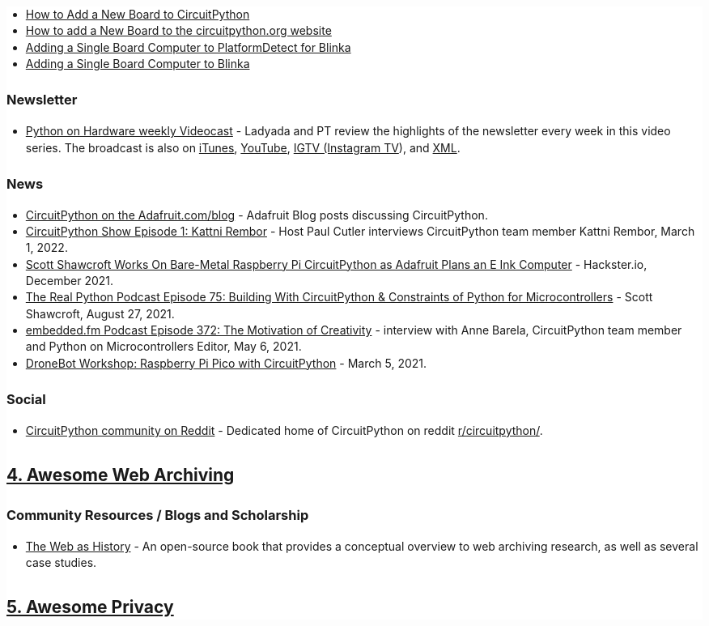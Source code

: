 *   [How to Add a New Board to CircuitPython](https://learn.adafruit.com/how-to-add-a-new-board-to-circuitpython/overview)
*   [How to add a New Board to the circuitpython.org website](https://learn.adafruit.com/how-to-add-a-new-board-to-the-circuitpython-org-website)
*   [Adding a Single Board Computer to PlatformDetect for Blinka](https://learn.adafruit.com/adding-a-single-board-computer-to-platformdetect-for-blinka)
*   [Adding a Single Board Computer to Blinka](https://learn.adafruit.com/adding-a-single-board-computer-to-blinka)

### Newsletter

*   [Python on Hardware weekly Videocast](http://adafru.it/pohepisodes) - Ladyada and PT review the highlights of the newsletter every week in this video series. The broadcast is also on [iTunes](https://podcasts.apple.com/us/podcast/python-on-hardware/id1451685192?mt=2), [YouTube](https://www.youtube.com/playlist?list=PLjF7R1fz_OOXRMjM7Sm0J2Xt6H81TdDev), [IGTV (Instagram TV](https://www.instagram.com/adafruit/channel/)), and [XML](https://itunes.apple.com/us/podcast/python-on-hardware/id1451685192?mt=2).

### News

*   [CircuitPython on the Adafruit.com/blog](https://blog.adafruit.com/category/circuitpython/) - Adafruit Blog posts discussing CircuitPython.
*   [CircuitPython Show Episode 1: Kattni Rembor](https://circuitpythonshow.com/episodes/1) - Host Paul Cutler interviews CircuitPython team member Kattni Rembor, March 1, 2022.
*   [Scott Shawcroft Works On Bare-Metal Raspberry Pi CircuitPython as Adafruit Plans an E Ink Computer](https://www.hackster.io/news/scott-shawcroft-works-on-bare-metal-raspberry-pi-circuitpython-as-adafruit-plans-an-e-ink-computer-a6a037558ba5) - Hackster.io, December 2021.
*   [The Real Python Podcast Episode 75: Building With CircuitPython & Constraints of Python for Microcontrollers](https://realpython.com/podcasts/rpp/75/) - Scott Shawcroft, August 27, 2021.
*   [embedded.fm Podcast Episode 372: The Motivation of Creativity](https://traffic.libsyn.com/secure/makingembeddedsystems/embedded-ep372.mp3?download=true) - interview with Anne Barela, CircuitPython team member and Python on Microcontrollers Editor, May 6, 2021.
*   [DroneBot Workshop: Raspberry Pi Pico with CircuitPython](https://dronebotworkshop.com/pi-pico-circuitpython/) - March 5, 2021.

### Social

*   [CircuitPython community on Reddit](https://www.reddit.com/r/circuitpython/) - Dedicated home of CircuitPython on reddit [r/circuitpython/](https://www.reddit.com/r/circuitpython/).

## [4. Awesome Web Archiving](/content/iipc/awesome-web-archiving/README.md)

### Community Resources / Blogs and Scholarship

*   [The Web as History](https://www.uclpress.co.uk/products/84010) - An open-source book that provides a conceptual overview to web archiving research, as well as several case studies.

## [5. Awesome Privacy](/content/pluja/awesome-privacy/README.md)
